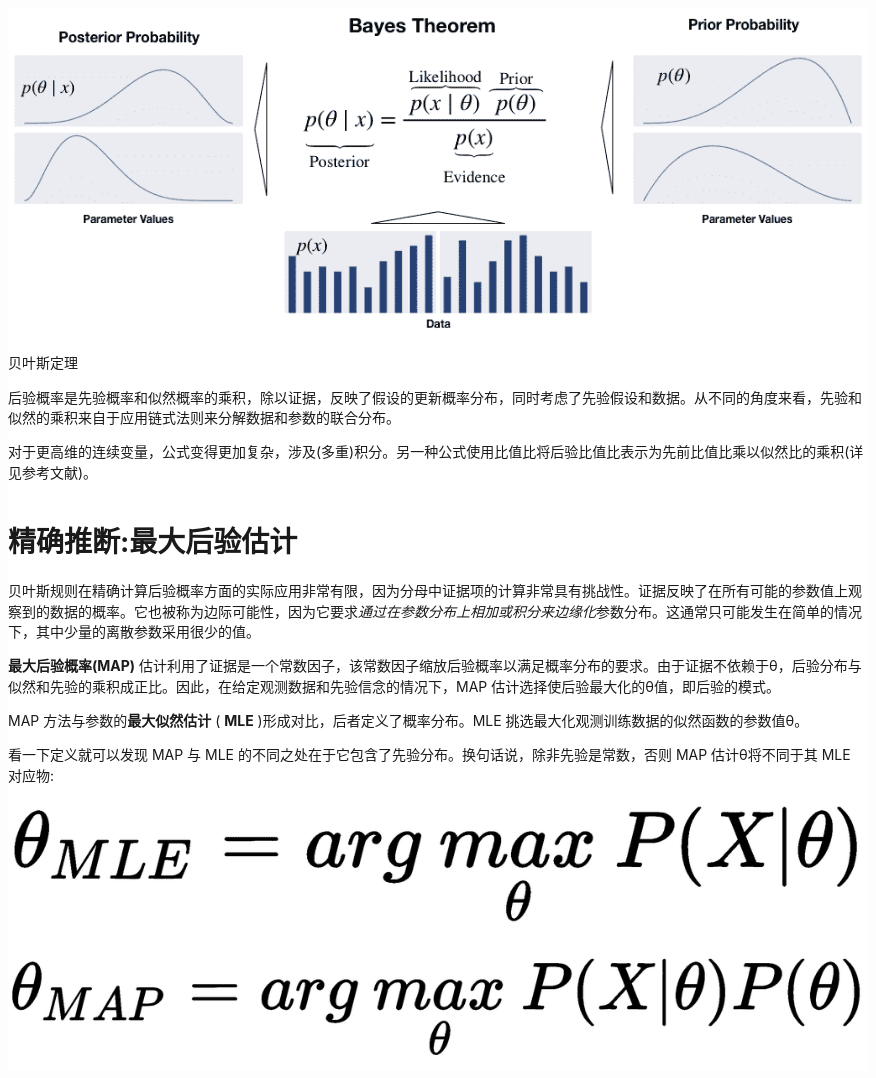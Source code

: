 ![](img/cf94d4c2-95fd-4979-8996-50b006b89cba.png)

贝叶斯定理

后验概率是先验概率和似然概率的乘积，除以证据，反映了假设的更新概率分布，同时考虑了先验假设和数据。从不同的角度来看，先验和似然的乘积来自于应用链式法则来分解数据和参数的联合分布。

对于更高维的连续变量，公式变得更加复杂，涉及(多重)积分。另一种公式使用比值比将后验比值比表示为先前比值比乘以似然比的乘积(详见参考文献)。

# 精确推断:最大后验估计

贝叶斯规则在精确计算后验概率方面的实际应用非常有限，因为分母中证据项的计算非常具有挑战性。证据反映了在所有可能的参数值上观察到的数据的概率。它也被称为边际可能性，因为它要求*通过在参数分布上相加或积分来边缘化*参数分布。这通常只可能发生在简单的情况下，其中少量的离散参数采用很少的值。

**最大后验概率(MAP)** 估计利用了证据是一个常数因子，该常数因子缩放后验概率以满足概率分布的要求。由于证据不依赖于θ，后验分布与似然和先验的乘积成正比。因此，在给定观测数据和先验信念的情况下，MAP 估计选择使后验最大化的θ值，即后验的模式。

MAP 方法与参数的**最大似然估计** ( **MLE** )形成对比，后者定义了概率分布。MLE 挑选最大化观测训练数据的似然函数的参数值θ。

看一下定义就可以发现 MAP 与 MLE 的不同之处在于它包含了先验分布。换句话说，除非先验是常数，否则 MAP 估计θ将不同于其 MLE 对应物:

![](img/33df27eb-e965-467f-a807-0403f6c49c92.png)

![](img/27ec9baf-4009-4439-a702-2681bfc8b8e9.png)
